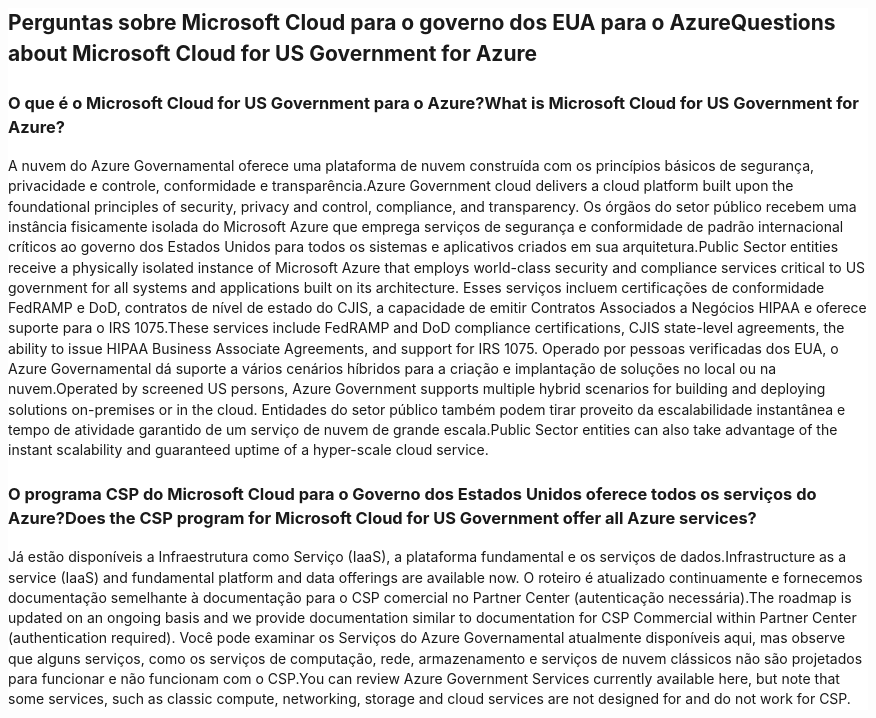## <a name="questions-about-microsoft-cloud-for-us-government-for-azure"></a><span data-ttu-id="f8f58-177">Perguntas sobre Microsoft Cloud para o governo dos EUA para o Azure</span><span class="sxs-lookup"><span data-stu-id="f8f58-177">Questions about Microsoft Cloud for US Government for Azure</span></span>

### <a name="what-is-microsoft-cloud-for-us-government-for-azure"></a><span data-ttu-id="f8f58-178">O que é o Microsoft Cloud for US Government para o Azure?</span><span class="sxs-lookup"><span data-stu-id="f8f58-178">What is Microsoft Cloud for US Government for Azure?</span></span>

<span data-ttu-id="f8f58-179">A nuvem do Azure Governamental oferece uma plataforma de nuvem construída com os princípios básicos de segurança, privacidade e controle, conformidade e transparência.</span><span class="sxs-lookup"><span data-stu-id="f8f58-179">Azure Government cloud delivers a cloud platform built upon the foundational principles of security, privacy and control, compliance, and transparency.</span></span> <span data-ttu-id="f8f58-180">Os órgãos do setor público recebem uma instância fisicamente isolada do Microsoft Azure que emprega serviços de segurança e conformidade de padrão internacional críticos ao governo dos Estados Unidos para todos os sistemas e aplicativos criados em sua arquitetura.</span><span class="sxs-lookup"><span data-stu-id="f8f58-180">Public Sector entities receive a physically isolated instance of Microsoft Azure that employs world-class security and compliance services critical to US government for all systems and applications built on its architecture.</span></span> <span data-ttu-id="f8f58-181">Esses serviços incluem certificações de conformidade FedRAMP e DoD, contratos de nível de estado do CJIS, a capacidade de emitir Contratos Associados a Negócios HIPAA e oferece suporte para o IRS 1075.</span><span class="sxs-lookup"><span data-stu-id="f8f58-181">These services include FedRAMP and DoD compliance certifications, CJIS state-level agreements, the ability to issue HIPAA Business Associate Agreements, and support for IRS 1075.</span></span> <span data-ttu-id="f8f58-182">Operado por pessoas verificadas dos EUA, o Azure Governamental dá suporte a vários cenários híbridos para a criação e implantação de soluções no local ou na nuvem.</span><span class="sxs-lookup"><span data-stu-id="f8f58-182">Operated by screened US persons, Azure Government supports multiple hybrid scenarios for building and deploying solutions on-premises or in the cloud.</span></span> <span data-ttu-id="f8f58-183">Entidades do setor público também podem tirar proveito da escalabilidade instantânea e tempo de atividade garantido de um serviço de nuvem de grande escala.</span><span class="sxs-lookup"><span data-stu-id="f8f58-183">Public Sector entities can also take advantage of the instant scalability and guaranteed uptime of a hyper-scale cloud service.</span></span>

### <a name="does-the-csp-program-for-microsoft-cloud-for-us-government-offer-all-azure-services"></a><span data-ttu-id="f8f58-184">O programa CSP do Microsoft Cloud para o Governo dos Estados Unidos oferece todos os serviços do Azure?</span><span class="sxs-lookup"><span data-stu-id="f8f58-184">Does the CSP program for Microsoft Cloud for US Government offer all Azure services?</span></span>

<span data-ttu-id="f8f58-185">Já estão disponíveis a Infraestrutura como Serviço (IaaS), a plataforma fundamental e os serviços de dados.</span><span class="sxs-lookup"><span data-stu-id="f8f58-185">Infrastructure as a service (IaaS) and fundamental platform and data offerings are available now.</span></span> <span data-ttu-id="f8f58-186">O roteiro é atualizado continuamente e fornecemos documentação semelhante à documentação para o CSP comercial no Partner Center (autenticação necessária).</span><span class="sxs-lookup"><span data-stu-id="f8f58-186">The roadmap is updated on an ongoing basis and we provide documentation similar to documentation for CSP Commercial within Partner Center (authentication required).</span></span> <span data-ttu-id="f8f58-187">Você pode examinar os Serviços do Azure Governamental atualmente disponíveis aqui, mas observe que alguns serviços, como os serviços de computação, rede, armazenamento e serviços de nuvem clássicos não são projetados para funcionar e não funcionam com o CSP.</span><span class="sxs-lookup"><span data-stu-id="f8f58-187">You can review Azure Government Services currently available here, but note that some services, such as classic compute, networking, storage and cloud services are not designed for and do not work for CSP.</span></span>
